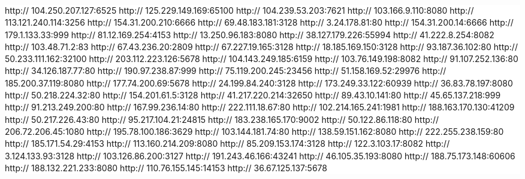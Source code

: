 http://	104.250.207.127:6525
http://	125.229.149.169:65100
http://	104.239.53.203:7621
http://	103.166.9.110:8080
http://	113.121.240.114:3256
http://	154.31.200.210:6666
http://	69.48.183.181:3128
http://	3.24.178.81:80
http://	154.31.200.14:6666
http://	179.1.133.33:999
http://	81.12.169.254:4153
http://	13.250.96.183:8080
http://	38.127.179.226:55994
http://	41.222.8.254:8082
http://	103.48.71.2:83
http://	67.43.236.20:2809
http://	67.227.19.165:3128
http://	18.185.169.150:3128
http://	93.187.36.102:80
http://	50.233.111.162:32100
http://	203.112.223.126:5678
http://	104.143.249.185:6159
http://	103.76.149.198:8082
http://	91.107.252.136:80
http://	34.126.187.77:80
http://	190.97.238.87:999
http://	75.119.200.245:23456
http://	51.158.169.52:29976
http://	185.200.37.119:8080
http://	177.74.200.69:5678
http://	24.199.84.240:3128
http://	173.249.33.122:60939
http://	36.83.78.197:8080
http://	50.218.224.32:80
http://	154.201.61.5:3128
http://	41.217.220.214:32650
http://	89.43.10.141:80
http://	45.65.137.218:999
http://	91.213.249.200:80
http://	167.99.236.14:80
http://	222.111.18.67:80
http://	102.214.165.241:1981
http://	188.163.170.130:41209
http://	50.217.226.43:80
http://	95.217.104.21:24815
http://	183.238.165.170:9002
http://	50.122.86.118:80
http://	206.72.206.45:1080
http://	195.78.100.186:3629
http://	103.144.181.74:80
http://	138.59.151.162:8080
http://	222.255.238.159:80
http://	185.171.54.29:4153
http://	113.160.214.209:8080
http://	85.209.153.174:3128
http://	122.3.103.17:8082
http://	3.124.133.93:3128
http://	103.126.86.200:3127
http://	191.243.46.166:43241
http://	46.105.35.193:8080
http://	188.75.173.148:60606
http://	188.132.221.233:8080
http://	110.76.155.145:14153
http://	36.67.125.137:5678
